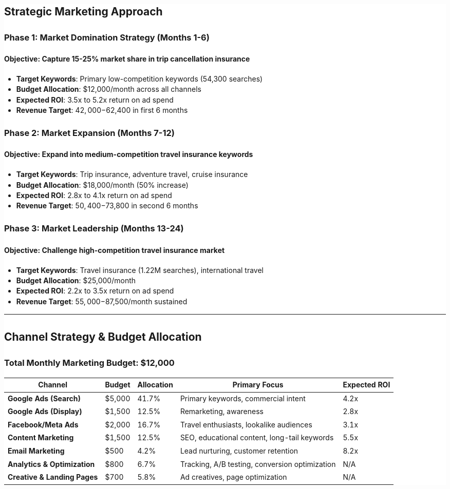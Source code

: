 
## Strategic Marketing Approach

### **Phase 1: Market Domination Strategy (Months 1-6)**

#### **Objective**: Capture 15-25% market share in trip cancellation insurance
- **Target Keywords**: Primary low-competition keywords (54,300 searches)
- **Budget Allocation**: $12,000/month across all channels
- **Expected ROI**: 3.5x to 5.2x return on ad spend
- **Revenue Target**: $42,000-$62,400 in first 6 months

### **Phase 2: Market Expansion (Months 7-12)**

#### **Objective**: Expand into medium-competition travel insurance keywords
- **Target Keywords**: Trip insurance, adventure travel, cruise insurance
- **Budget Allocation**: $18,000/month (50% increase)
- **Expected ROI**: 2.8x to 4.1x return on ad spend
- **Revenue Target**: $50,400-$73,800 in second 6 months

### **Phase 3: Market Leadership (Months 13-24)**

#### **Objective**: Challenge high-competition travel insurance market
- **Target Keywords**: Travel insurance (1.22M searches), international travel
- **Budget Allocation**: $25,000/month
- **Expected ROI**: 2.2x to 3.5x return on ad spend
- **Revenue Target**: $55,000-$87,500/month sustained

---

## Channel Strategy & Budget Allocation

### **Total Monthly Marketing Budget: $12,000**

| **Channel** | **Budget** | **Allocation** | **Primary Focus** | **Expected ROI** |
|------------|------------|----------------|-------------------|------------------|
| **Google Ads (Search)** | $5,000 | 41.7% | Primary keywords, commercial intent | 4.2x |
| **Google Ads (Display)** | $1,500 | 12.5% | Remarketing, awareness | 2.8x |
| **Facebook/Meta Ads** | $2,000 | 16.7% | Travel enthusiasts, lookalike audiences | 3.1x |
| **Content Marketing** | $1,500 | 12.5% | SEO, educational content, long-tail keywords | 5.5x |
| **Email Marketing** | $500 | 4.2% | Lead nurturing, customer retention | 8.2x |
| **Analytics & Optimization** | $800 | 6.7% | Tracking, A/B testing, conversion optimization | N/A |
| **Creative & Landing Pages** | $700 | 5.8% | Ad creatives, page optimization | N/A |
